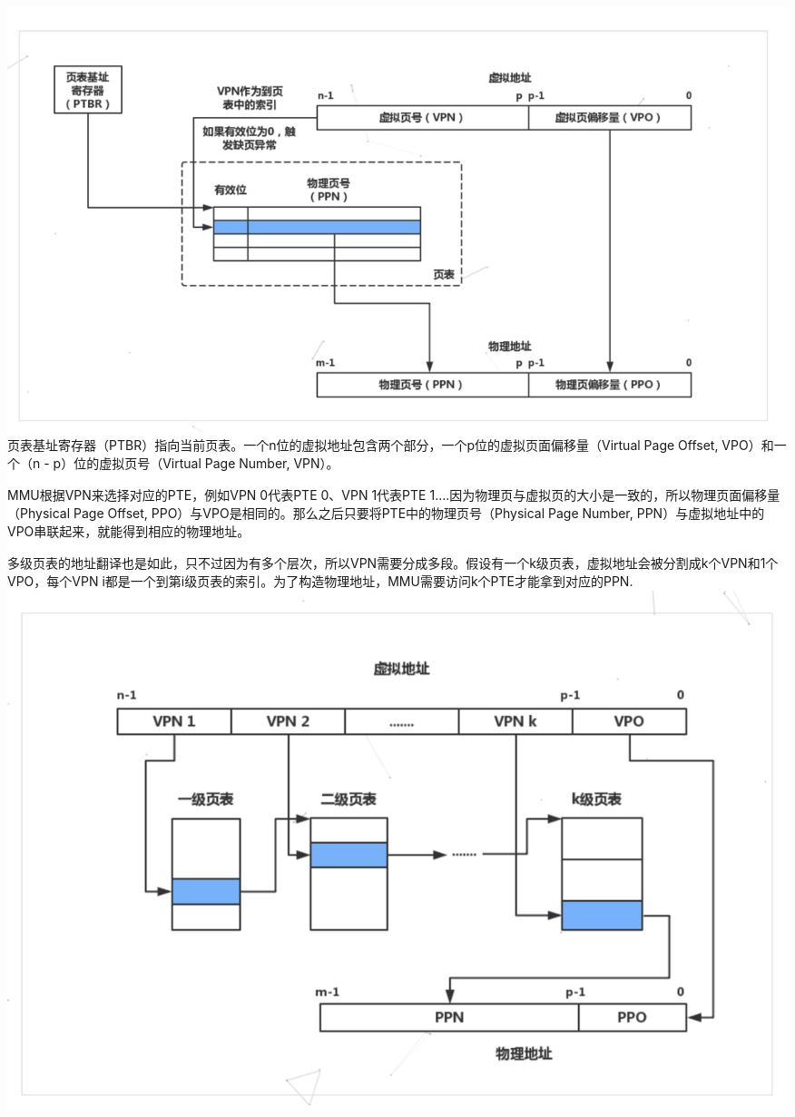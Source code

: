   ![img](./pic/mmu.png)  
  页表基址寄存器（PTBR）指向当前页表。一个n位的虚拟地址包含两个部分，一个p位的虚拟页面偏移量（Virtual Page Offset, VPO）和一个（n - p）位的虚拟页号（Virtual Page Number, VPN）。  
 
  MMU根据VPN来选择对应的PTE，例如VPN 0代表PTE 0、VPN 1代表PTE 1….因为物理页与虚拟页的大小是一致的，所以物理页面偏移量（Physical Page Offset, PPO）与VPO是相同的。那么之后只要将PTE中的物理页号（Physical Page Number, PPN）与虚拟地址中的VPO串联起来，就能得到相应的物理地址。  

  多级页表的地址翻译也是如此，只不过因为有多个层次，所以VPN需要分成多段。假设有一个k级页表，虚拟地址会被分割成k个VPN和1个VPO，每个VPN i都是一个到第i级页表的索引。为了构造物理地址，MMU需要访问k个PTE才能拿到对应的PPN.  
  ![img](./pic/mmu1.png)  